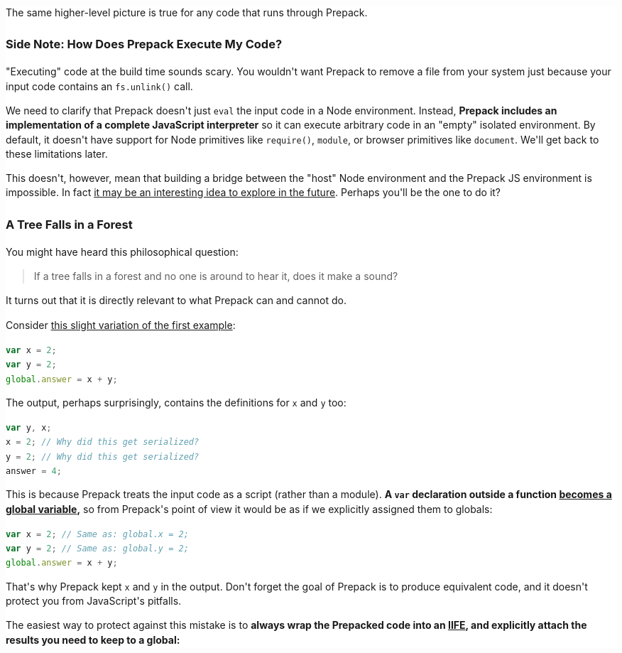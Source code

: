 The same higher-level picture is true for any code that runs through Prepack.

### Side Note: How Does Prepack Execute My Code?

"Executing" code at the build time sounds scary. You wouldn't want Prepack to remove a file from your system just because your input code contains an `fs.unlink()` call.

We need to clarify that Prepack doesn't just `eval` the input code in a Node environment. Instead, **Prepack includes an implementation of a complete JavaScript interpreter** so it can execute arbitrary code in an "empty" isolated environment. By default, it doesn't have support for Node primitives like `require()`, `module`, or browser primitives like `document`. We'll get back to these limitations later.

This doesn't, however, mean that building a bridge between the "host" Node environment and the Prepack JS environment is impossible. In fact [it may be an interesting idea to explore in the future](https://github.com/facebook/prepack/issues/644). Perhaps you'll be the one to do it?

### A Tree Falls in a Forest

You might have heard this philosophical question:

>If a tree falls in a forest and no one is around to hear it, does it make a sound?

It turns out that it is directly relevant to what Prepack can and cannot do.

Consider [this slight variation of the first example](https://prepack.io/repl.html#G4QwTgBAHhC8ECYDcAoUkCedGoOYBsB7AIxHwDoQA7AZwHcBTSeGAagg1SA):

```js
var x = 2;
var y = 2;
global.answer = x + y;
```

The output, perhaps surprisingly, contains the definitions for `x` and `y` too:

```js
var y, x;
x = 2; // Why did this get serialized?
y = 2; // Why did this get serialized?
answer = 4;
```

This is because Prepack treats the input code as a script (rather than a module). **A `var` declaration outside a function [becomes a global variable](http://speakingjs.com/es5/ch16.html#_global_variables),** so from Prepack's point of view it would be as if we explicitly assigned them to globals:

```js
var x = 2; // Same as: global.x = 2;
var y = 2; // Same as: global.y = 2;
global.answer = x + y;
```

That's why Prepack kept `x` and `y` in the output. Don't forget the goal of Prepack is to produce equivalent code, and it doesn't protect you from JavaScript's pitfalls.

The easiest way to protect against this mistake is to **always wrap the Prepacked code into an [IIFE](http://speakingjs.com/es5/ch16.html#iife), and explicitly attach the results you need to keep to a global:**
